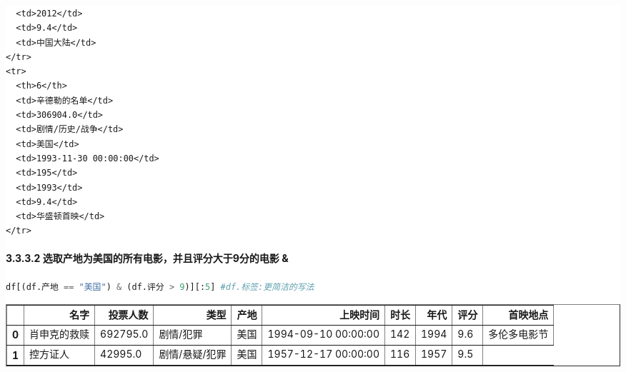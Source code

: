       <td>2012</td>
      <td>9.4</td>
      <td>中国大陆</td>
    </tr>
    <tr>
      <th>6</th>
      <td>辛德勒的名单</td>
      <td>306904.0</td>
      <td>剧情/历史/战争</td>
      <td>美国</td>
      <td>1993-11-30 00:00:00</td>
      <td>195</td>
      <td>1993</td>
      <td>9.4</td>
      <td>华盛顿首映</td>
    </tr>
  </tbody>
</table>


#### 3.3.3.2 选取产地为美国的所有电影，并且评分大于9分的电影 &

```python
df[(df.产地 == "美国") & (df.评分 > 9)][:5] #df.标签:更简洁的写法
```



<table border="1" class="dataframe">
  <thead>
    <tr style="text-align: right;">
      <th></th>
      <th>名字</th>
      <th>投票人数</th>
      <th>类型</th>
      <th>产地</th>
      <th>上映时间</th>
      <th>时长</th>
      <th>年代</th>
      <th>评分</th>
      <th>首映地点</th>
    </tr>
  </thead>
  <tbody>
    <tr>
      <th>0</th>
      <td>肖申克的救赎</td>
      <td>692795.0</td>
      <td>剧情/犯罪</td>
      <td>美国</td>
      <td>1994-09-10 00:00:00</td>
      <td>142</td>
      <td>1994</td>
      <td>9.6</td>
      <td>多伦多电影节</td>
    </tr>
    <tr>
      <th>1</th>
      <td>控方证人</td>
      <td>42995.0</td>
      <td>剧情/悬疑/犯罪</td>
      <td>美国</td>
      <td>1957-12-17 00:00:00</td>
      <td>116</td>
      <td>1957</td>
      <td>9.5</td>
